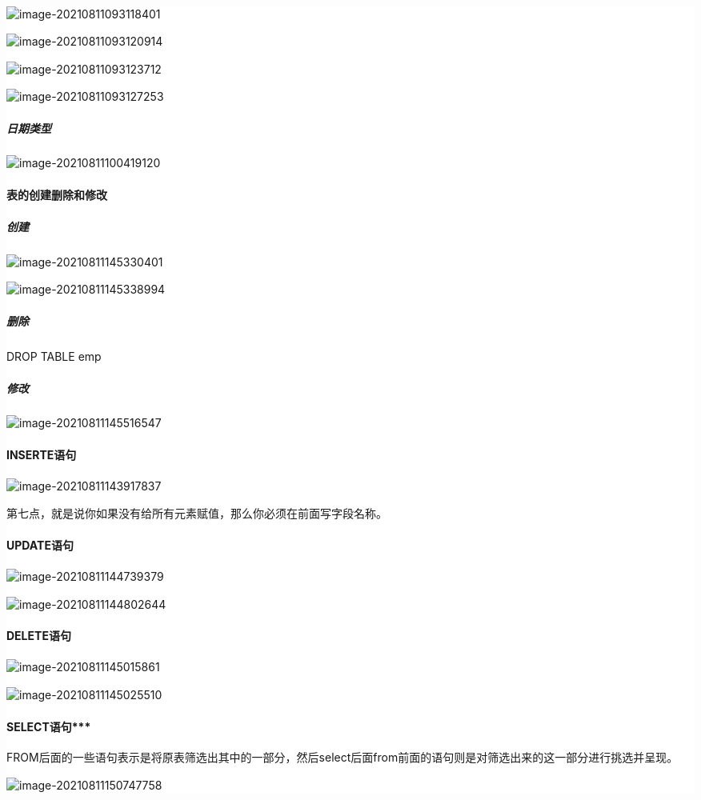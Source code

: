 ![image-20210811093118401](D:\myTypora\typora-pic\image-20210811093118401.png)

![image-20210811093120914](D:\myTypora\typora-pic\image-20210811093120914.png)

![image-20210811093123712](D:\myTypora\typora-pic\image-20210811093123712.png)

![image-20210811093127253](D:\myTypora\typora-pic\image-20210811093127253.png)

##### 日期类型

![image-20210811100419120](D:\myTypora\typora-pic\image-20210811100419120.png)

#### 表的创建删除和修改

##### 创建

![image-20210811145330401](D:\myTypora\typora-pic\image-20210811145330401.png)

![image-20210811145338994](D:\myTypora\typora-pic\image-20210811145338994.png)

##### 删除

DROP TABLE emp

##### 修改

![image-20210811145516547](D:\myTypora\typora-pic\image-20210811145516547.png)

#### INSERTE语句

![image-20210811143917837](D:\myTypora\typora-pic\image-20210811143917837.png)

第七点，就是说你如果没有给所有元素赋值，那么你必须在前面写字段名称。

#### UPDATE语句

![image-20210811144739379](D:\myTypora\typora-pic\image-20210811144739379.png)

![image-20210811144802644](D:\myTypora\typora-pic\image-20210811144802644.png)

#### DELETE语句

![image-20210811145015861](D:\myTypora\typora-pic\image-20210811145015861.png)

![image-20210811145025510](D:\myTypora\typora-pic\image-20210811145025510.png)

#### SELECT语句***

FROM后面的一些语句表示是将原表筛选出其中的一部分，然后select后面from前面的语句则是对筛选出来的这一部分进行挑选并呈现。

![image-20210811150747758](D:\myTypora\typora-pic\image-20210811150747758.png)

